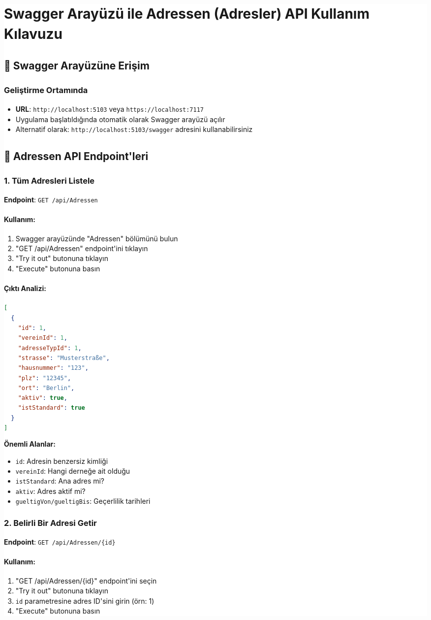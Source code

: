 # Swagger Arayüzü ile Adressen (Adresler) API Kullanım Kılavuzu

## 🚀 Swagger Arayüzüne Erişim

### Geliştirme Ortamında
- **URL**: `http://localhost:5103` veya `https://localhost:7117`
- Uygulama başlatıldığında otomatik olarak Swagger arayüzü açılır
- Alternatif olarak: `http://localhost:5103/swagger` adresini kullanabilirsiniz

## 📍 Adressen API Endpoint'leri

### 1. Tüm Adresleri Listele
**Endpoint**: `GET /api/Adressen`

#### Kullanım:
1. Swagger arayüzünde "Adressen" bölümünü bulun
2. "GET /api/Adressen" endpoint'ini tıklayın
3. "Try it out" butonuna tıklayın
4. "Execute" butonuna basın

#### Çıktı Analizi:
```json
[
  {
    "id": 1,
    "vereinId": 1,
    "adresseTypId": 1,
    "strasse": "Musterstraße",
    "hausnummer": "123",
    "plz": "12345",
    "ort": "Berlin",
    "aktiv": true,
    "istStandard": true
  }
]
```

**Önemli Alanlar:**
- `id`: Adresin benzersiz kimliği
- `vereinId`: Hangi derneğe ait olduğu
- `istStandard`: Ana adres mi?
- `aktiv`: Adres aktif mi?
- `gueltigVon/gueltigBis`: Geçerlilik tarihleri

### 2. Belirli Bir Adresi Getir
**Endpoint**: `GET /api/Adressen/{id}`

#### Kullanım:
1. "GET /api/Adressen/{id}" endpoint'ini seçin
2. "Try it out" butonuna tıklayın
3. `id` parametresine adres ID'sini girin (örn: 1)
4. "Execute" butonuna basın

